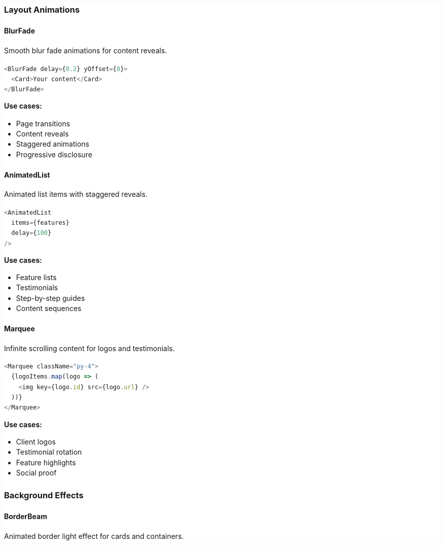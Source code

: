 ### Layout Animations

#### BlurFade
Smooth blur fade animations for content reveals.

```typescript
<BlurFade delay={0.2} yOffset={8}>
  <Card>Your content</Card>
</BlurFade>
```

**Use cases:**
- Page transitions
- Content reveals
- Staggered animations
- Progressive disclosure

#### AnimatedList
Animated list items with staggered reveals.

```typescript
<AnimatedList 
  items={features}
  delay={100}
/>
```

**Use cases:**
- Feature lists
- Testimonials
- Step-by-step guides
- Content sequences

#### Marquee
Infinite scrolling content for logos and testimonials.

```typescript
<Marquee className="py-4">
  {logoItems.map(logo => (
    <img key={logo.id} src={logo.url} />
  ))}
</Marquee>
```

**Use cases:**
- Client logos
- Testimonial rotation
- Feature highlights
- Social proof

### Background Effects

#### BorderBeam
Animated border light effect for cards and containers.
